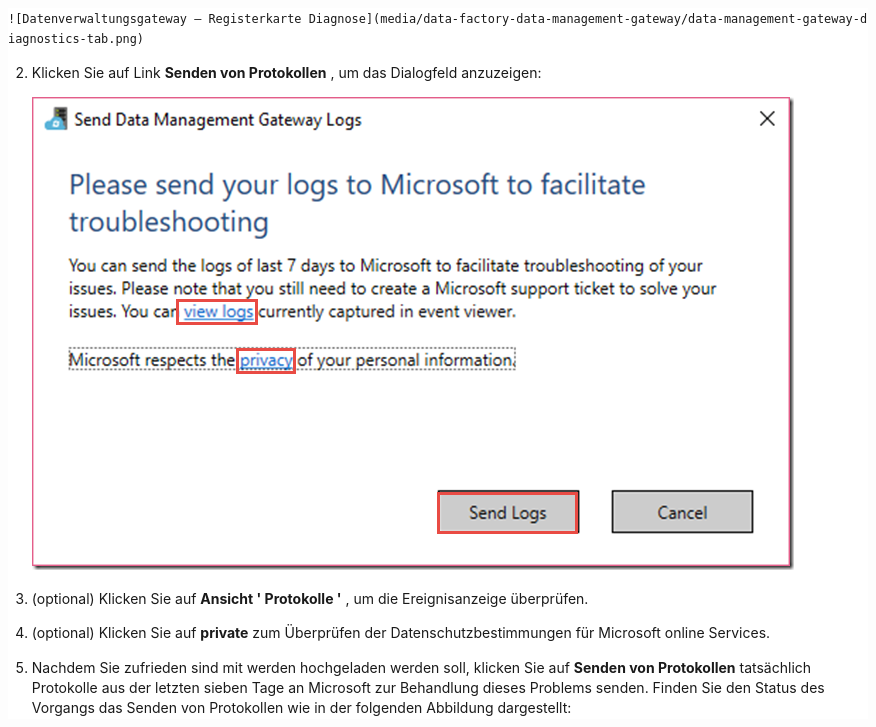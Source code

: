     ![Datenverwaltungsgateway – Registerkarte Diagnose](media/data-factory-data-management-gateway/data-management-gateway-diagnostics-tab.png)
2. Klicken Sie auf Link **Senden von Protokollen** , um das Dialogfeld anzuzeigen: 

    ![Datenverwaltungsgateway – Senden von Protokollen](media/data-factory-data-management-gateway/data-management-gateway-send-logs-dialog.png)
3. (optional) Klicken Sie auf **Ansicht ' Protokolle '** , um die Ereignisanzeige überprüfen.
4. (optional) Klicken Sie auf **private** zum Überprüfen der Datenschutzbestimmungen für Microsoft online Services. 
3. Nachdem Sie zufrieden sind mit werden hochgeladen werden soll, klicken Sie auf **Senden von Protokollen** tatsächlich Protokolle aus der letzten sieben Tage an Microsoft zur Behandlung dieses Problems senden. Finden Sie den Status des Vorgangs das Senden von Protokollen wie in der folgenden Abbildung dargestellt:
